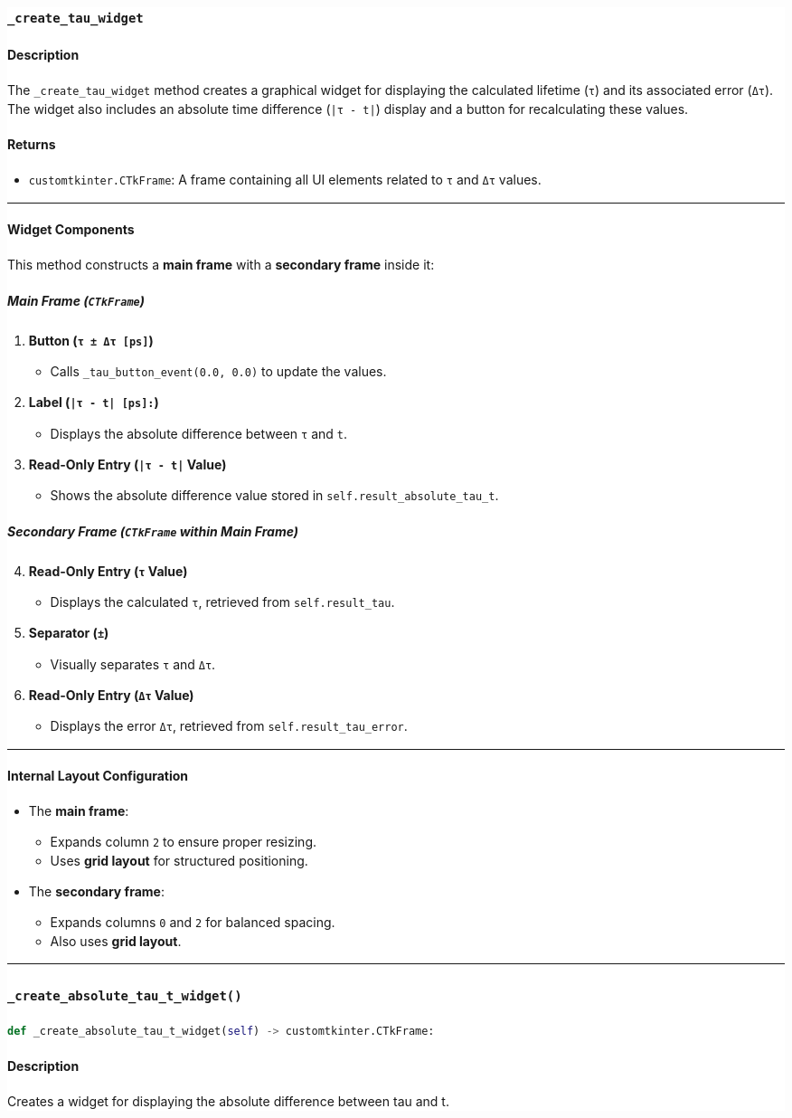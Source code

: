 ### `_create_tau_widget`

#### **Description**
The `_create_tau_widget` method creates a graphical widget for displaying the calculated lifetime (`τ`) and its associated error (`Δτ`). The widget also includes an absolute time difference (`|τ - t|`) display and a button for recalculating these values.

#### **Returns**
- `customtkinter.CTkFrame`: A frame containing all UI elements related to `τ` and `Δτ` values.

---

#### **Widget Components**
This method constructs a **main frame** with a **secondary frame** inside it:

##### **Main Frame (`CTkFrame`)**
1. **Button (`τ ± Δτ [ps]`)**
   - Calls `_tau_button_event(0.0, 0.0)` to update the values.

2. **Label (`|τ - t| [ps]:`)**
   - Displays the absolute difference between `τ` and `t`.

3. **Read-Only Entry (`|τ - t|` Value)**
   - Shows the absolute difference value stored in `self.result_absolute_tau_t`.

##### **Secondary Frame (`CTkFrame` within Main Frame)**
4. **Read-Only Entry (`τ` Value)**
   - Displays the calculated `τ`, retrieved from `self.result_tau`.

5. **Separator (`±`)**
   - Visually separates `τ` and `Δτ`.

6. **Read-Only Entry (`Δτ` Value)**
   - Displays the error `Δτ`, retrieved from `self.result_tau_error`.

---

#### **Internal Layout Configuration**
- The **main frame**:
  - Expands column `2` to ensure proper resizing.
  - Uses **grid layout** for structured positioning.

- The **secondary frame**:
  - Expands columns `0` and `2` for balanced spacing.
  - Also uses **grid layout**.

---


### `_create_absolute_tau_t_widget()`
```python
def _create_absolute_tau_t_widget(self) -> customtkinter.CTkFrame:
```
#### Description
Creates a widget for displaying the absolute difference between tau and t.
